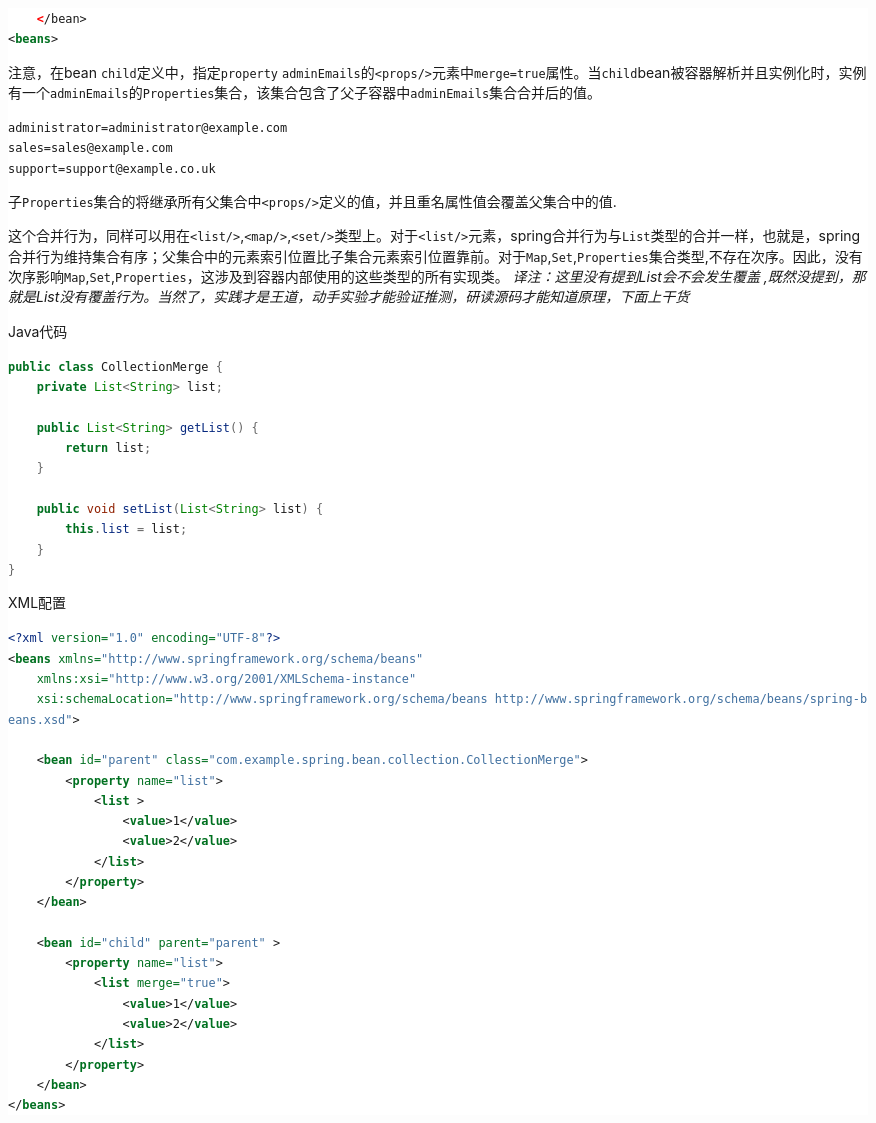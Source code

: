 ```xml
    </bean>
<beans>
```

注意，在bean `child`定义中，指定`property` `adminEmails`的`<props/>`元素中`merge=true`属性。当`child`bean被容器解析并且实例化时，实例有一个`adminEmails`的`Properties`集合，该集合包含了父子容器中`adminEmails`集合合并后的值。
```
administrator=administrator@example.com
sales=sales@example.com
support=support@example.co.uk
```

子`Properties`集合的将继承所有父集合中`<props/>`定义的值，并且重名属性值会覆盖父集合中的值.

这个合并行为，同样可以用在`<list/>`,`<map/>`,`<set/>`类型上。对于`<list/>`元素，spring合并行为与`List`类型的合并一样，也就是，spring合并行为维持集合有序；父集合中的元素索引位置比子集合元素索引位置靠前。对于`Map`,`Set`,`Properties`集合类型,不存在次序。因此，没有次序影响`Map`,`Set`,`Properties`，这涉及到容器内部使用的这些类型的所有实现类。
*译注：这里没有提到List会不会发生覆盖 ,既然没提到，那就是List没有覆盖行为。当然了，实践才是王道，动手实验才能验证推测，研读源码才能知道原理，下面上干货*

Java代码
```java
public class CollectionMerge {
	private List<String> list;

	public List<String> getList() {
		return list;
	}

	public void setList(List<String> list) {
		this.list = list;
	}
}
```

XML配置
```xml
<?xml version="1.0" encoding="UTF-8"?>
<beans xmlns="http://www.springframework.org/schema/beans"
	xmlns:xsi="http://www.w3.org/2001/XMLSchema-instance"
	xsi:schemaLocation="http://www.springframework.org/schema/beans http://www.springframework.org/schema/beans/spring-beans.xsd">
	
	<bean id="parent" class="com.example.spring.bean.collection.CollectionMerge">
		<property name="list">
	        <list >
	            <value>1</value>
	            <value>2</value>
	        </list>
		</property>
	</bean>
	
	<bean id="child" parent="parent" >
		<property name="list">
	        <list merge="true">
	            <value>1</value>
	            <value>2</value>
	        </list>
		</property>
	</bean>
</beans>
```
